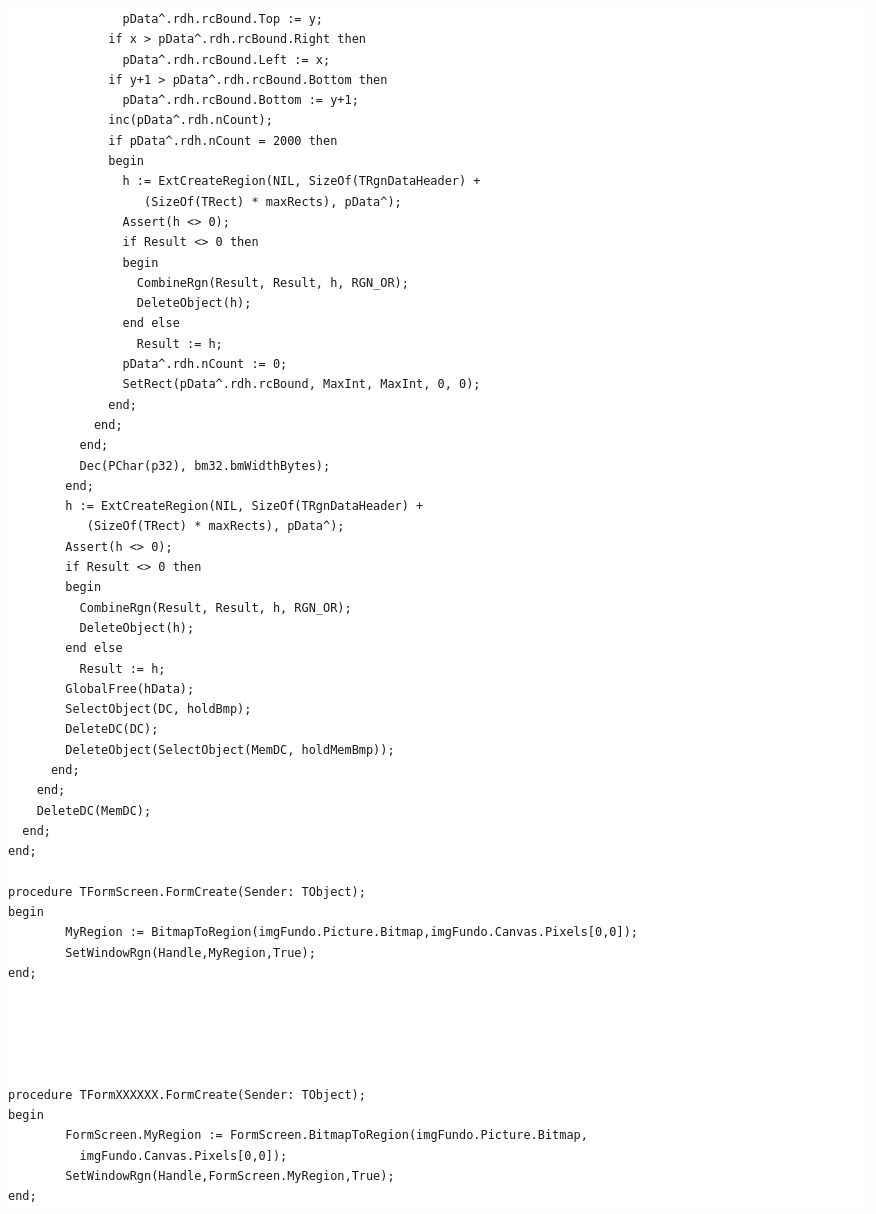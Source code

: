                     pData^.rdh.rcBound.Top := y;
                  if x > pData^.rdh.rcBound.Right then
                    pData^.rdh.rcBound.Left := x;
                  if y+1 > pData^.rdh.rcBound.Bottom then
                    pData^.rdh.rcBound.Bottom := y+1;
                  inc(pData^.rdh.nCount);
                  if pData^.rdh.nCount = 2000 then
                  begin
                    h := ExtCreateRegion(NIL, SizeOf(TRgnDataHeader) +
                       (SizeOf(TRect) * maxRects), pData^);
                    Assert(h <> 0);
                    if Result <> 0 then
                    begin
                      CombineRgn(Result, Result, h, RGN_OR);
                      DeleteObject(h);
                    end else
                      Result := h;
                    pData^.rdh.nCount := 0;
                    SetRect(pData^.rdh.rcBound, MaxInt, MaxInt, 0, 0);
                  end;
                end;
              end;
              Dec(PChar(p32), bm32.bmWidthBytes);
            end;
            h := ExtCreateRegion(NIL, SizeOf(TRgnDataHeader) +
               (SizeOf(TRect) * maxRects), pData^);
            Assert(h <> 0);
            if Result <> 0 then
            begin
              CombineRgn(Result, Result, h, RGN_OR);
              DeleteObject(h);
            end else
              Result := h;
            GlobalFree(hData);
            SelectObject(DC, holdBmp);
            DeleteDC(DC);
            DeleteObject(SelectObject(MemDC, holdMemBmp));
          end;
        end;
        DeleteDC(MemDC);
      end;
    end;
     
    procedure TFormScreen.FormCreate(Sender: TObject);
    begin
            MyRegion := BitmapToRegion(imgFundo.Picture.Bitmap,imgFundo.Canvas.Pixels[0,0]);
            SetWindowRgn(Handle,MyRegion,True);
    end;
     
     
     
     
     
    procedure TFormXXXXXX.FormCreate(Sender: TObject);
    begin
            FormScreen.MyRegion := FormScreen.BitmapToRegion(imgFundo.Picture.Bitmap,
              imgFundo.Canvas.Pixels[0,0]);
            SetWindowRgn(Handle,FormScreen.MyRegion,True);
    end;
